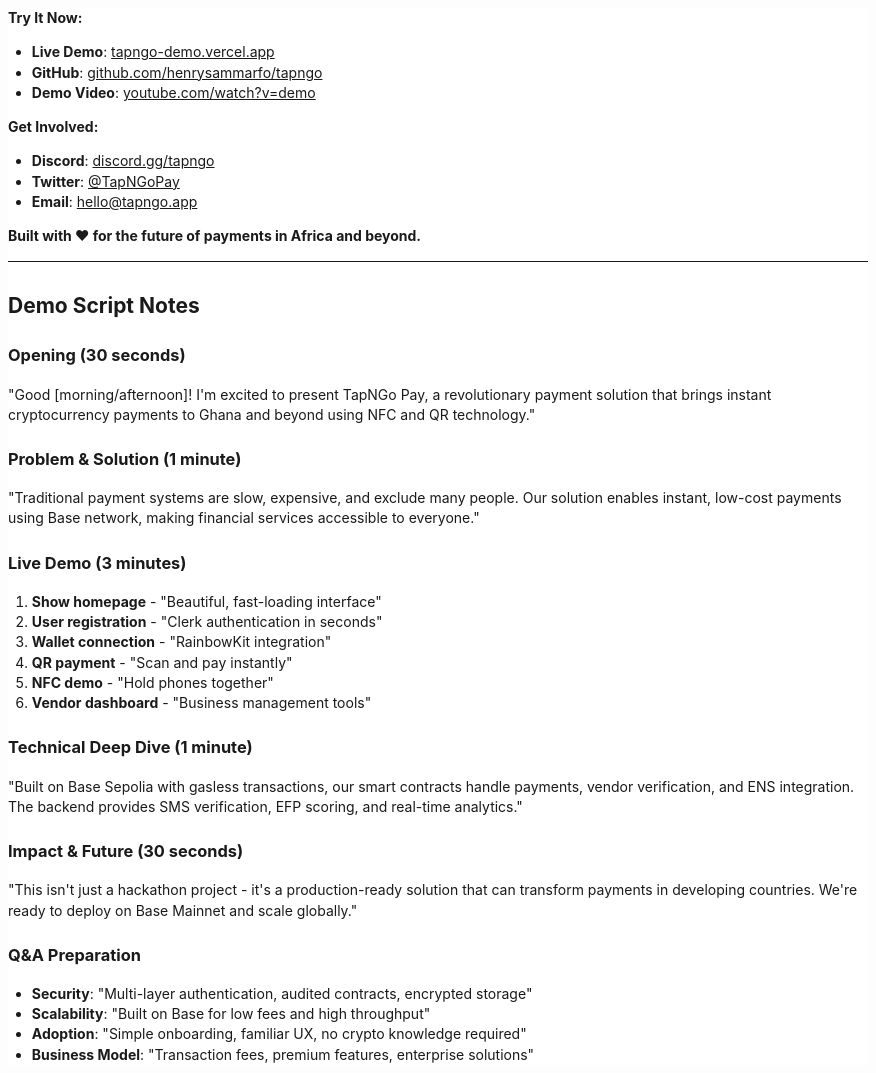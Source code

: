 **Try It Now:**
- **Live Demo**: [tapngo-demo.vercel.app](https://tapngo-demo.vercel.app)
- **GitHub**: [github.com/henrysammarfo/tapngo](https://github.com/henrysammarfo/tapngo)
- **Demo Video**: [youtube.com/watch?v=demo](https://youtube.com/watch?v=demo)

**Get Involved:**
- **Discord**: [discord.gg/tapngo](https://discord.gg/tapngo)
- **Twitter**: [@TapNGoPay](https://twitter.com/TapNGoPay)
- **Email**: hello@tapngo.app

**Built with ❤️ for the future of payments in Africa and beyond.**

---

## Demo Script Notes

### **Opening (30 seconds)**
"Good [morning/afternoon]! I'm excited to present TapNGo Pay, a revolutionary payment solution that brings instant cryptocurrency payments to Ghana and beyond using NFC and QR technology."

### **Problem & Solution (1 minute)**
"Traditional payment systems are slow, expensive, and exclude many people. Our solution enables instant, low-cost payments using Base network, making financial services accessible to everyone."

### **Live Demo (3 minutes)**
1. **Show homepage** - "Beautiful, fast-loading interface"
2. **User registration** - "Clerk authentication in seconds"
3. **Wallet connection** - "RainbowKit integration"
4. **QR payment** - "Scan and pay instantly"
5. **NFC demo** - "Hold phones together"
6. **Vendor dashboard** - "Business management tools"

### **Technical Deep Dive (1 minute)**
"Built on Base Sepolia with gasless transactions, our smart contracts handle payments, vendor verification, and ENS integration. The backend provides SMS verification, EFP scoring, and real-time analytics."

### **Impact & Future (30 seconds)**
"This isn't just a hackathon project - it's a production-ready solution that can transform payments in developing countries. We're ready to deploy on Base Mainnet and scale globally."

### **Q&A Preparation**
- **Security**: "Multi-layer authentication, audited contracts, encrypted storage"
- **Scalability**: "Built on Base for low fees and high throughput"
- **Adoption**: "Simple onboarding, familiar UX, no crypto knowledge required"
- **Business Model**: "Transaction fees, premium features, enterprise solutions"

